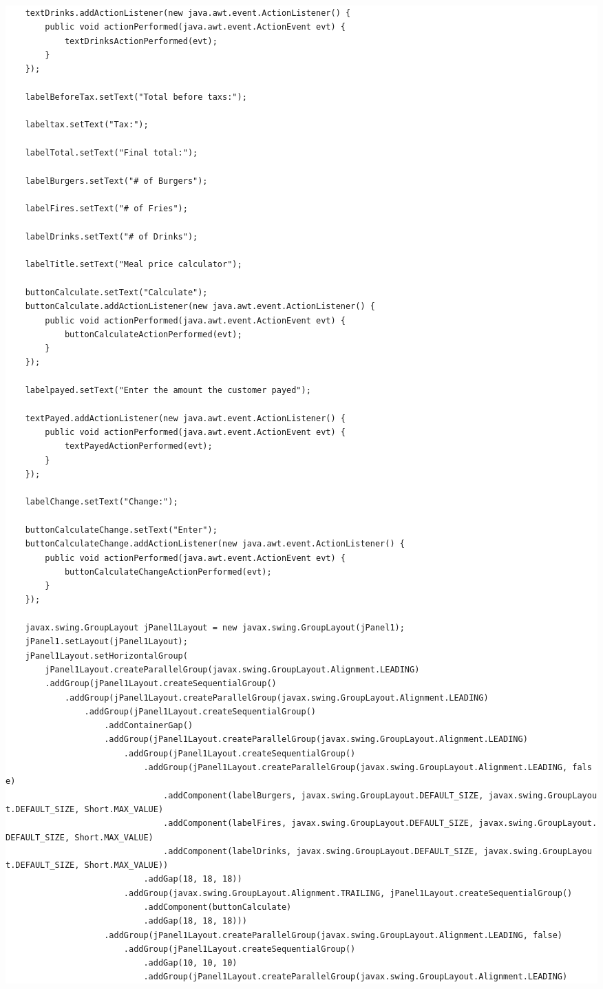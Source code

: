         textDrinks.addActionListener(new java.awt.event.ActionListener() {
            public void actionPerformed(java.awt.event.ActionEvent evt) {
                textDrinksActionPerformed(evt);
            }
        });

        labelBeforeTax.setText("Total before taxs:");

        labeltax.setText("Tax:");

        labelTotal.setText("Final total:");

        labelBurgers.setText("# of Burgers");

        labelFires.setText("# of Fries");

        labelDrinks.setText("# of Drinks");

        labelTitle.setText("Meal price calculator");

        buttonCalculate.setText("Calculate");
        buttonCalculate.addActionListener(new java.awt.event.ActionListener() {
            public void actionPerformed(java.awt.event.ActionEvent evt) {
                buttonCalculateActionPerformed(evt);
            }
        });

        labelpayed.setText("Enter the amount the customer payed");

        textPayed.addActionListener(new java.awt.event.ActionListener() {
            public void actionPerformed(java.awt.event.ActionEvent evt) {
                textPayedActionPerformed(evt);
            }
        });

        labelChange.setText("Change:");

        buttonCalculateChange.setText("Enter");
        buttonCalculateChange.addActionListener(new java.awt.event.ActionListener() {
            public void actionPerformed(java.awt.event.ActionEvent evt) {
                buttonCalculateChangeActionPerformed(evt);
            }
        });

        javax.swing.GroupLayout jPanel1Layout = new javax.swing.GroupLayout(jPanel1);
        jPanel1.setLayout(jPanel1Layout);
        jPanel1Layout.setHorizontalGroup(
            jPanel1Layout.createParallelGroup(javax.swing.GroupLayout.Alignment.LEADING)
            .addGroup(jPanel1Layout.createSequentialGroup()
                .addGroup(jPanel1Layout.createParallelGroup(javax.swing.GroupLayout.Alignment.LEADING)
                    .addGroup(jPanel1Layout.createSequentialGroup()
                        .addContainerGap()
                        .addGroup(jPanel1Layout.createParallelGroup(javax.swing.GroupLayout.Alignment.LEADING)
                            .addGroup(jPanel1Layout.createSequentialGroup()
                                .addGroup(jPanel1Layout.createParallelGroup(javax.swing.GroupLayout.Alignment.LEADING, false)
                                    .addComponent(labelBurgers, javax.swing.GroupLayout.DEFAULT_SIZE, javax.swing.GroupLayout.DEFAULT_SIZE, Short.MAX_VALUE)
                                    .addComponent(labelFires, javax.swing.GroupLayout.DEFAULT_SIZE, javax.swing.GroupLayout.DEFAULT_SIZE, Short.MAX_VALUE)
                                    .addComponent(labelDrinks, javax.swing.GroupLayout.DEFAULT_SIZE, javax.swing.GroupLayout.DEFAULT_SIZE, Short.MAX_VALUE))
                                .addGap(18, 18, 18))
                            .addGroup(javax.swing.GroupLayout.Alignment.TRAILING, jPanel1Layout.createSequentialGroup()
                                .addComponent(buttonCalculate)
                                .addGap(18, 18, 18)))
                        .addGroup(jPanel1Layout.createParallelGroup(javax.swing.GroupLayout.Alignment.LEADING, false)
                            .addGroup(jPanel1Layout.createSequentialGroup()
                                .addGap(10, 10, 10)
                                .addGroup(jPanel1Layout.createParallelGroup(javax.swing.GroupLayout.Alignment.LEADING)